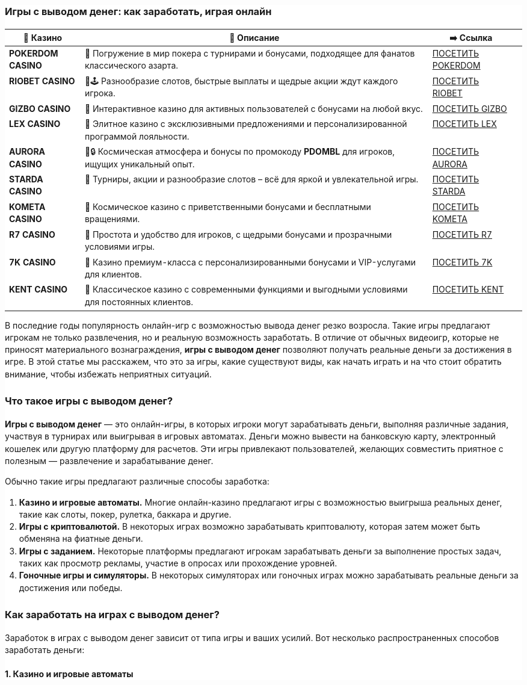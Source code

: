 ### Игры с выводом денег: как заработать, играя онлайн
| 🎰 Казино           | 📜 Описание                                                                                       | ➡️ Ссылка                                                                                          |   |
| ------------------- | ------------------------------------------------------------------------------------------------- | -------------------------------------------------------------------------------------------------- | - |
| **POKERDOM CASINO** | 🎲 Погружение в мир покера с турнирами и бонусами, подходящее для фанатов классического азарта.   | [ПОСЕТИТЬ POKERDOM](https://brandplay.link/FwVc4f)                                                 |   |
| **RIOBET CASINO**   | 🌟🕹️ Разнообразие слотов, быстрые выплаты и щедрые акции ждут каждого игрока.                    | [ПОСЕТИТЬ RIOBET](https://brandplay.link/TnjsxFvH)                                                 |   |
| **GIZBO CASINO**    | 🚀 Интерактивное казино для активных пользователей с бонусами на любой вкус.                      | [ПОСЕТИТЬ GIZBO](https://brandplay.link/rvzLrVLp)                                                  |   |
| **LEX CASINO**      | 🎰 Элитное казино с эксклюзивными предложениями и персонализированной программой лояльности.      | [ПОСЕТИТЬ LEX](https://brandplay.link/VMqNXPFs)                                                    |   |
| **AURORA CASINO**   | 🌌🔒 Космическая атмосфера и бонусы по промокоду **PDOMBL** для игроков, ищущих уникальный опыт. | [ПОСЕТИТЬ AURORA](https://10trafic-stat2.com/click/668546556bcc6313411604bc/6766/13031/subaccount) |   |
| **STARDA CASINO**   | 🌠 Турниры, акции и разнообразие слотов – всё для яркой и увлекательной игры.                     | [ПОСЕТИТЬ STARDA](https://brandplay.link/HDcDrxLk)                                                 |   |
| **KOMETA CASINO**   | 💫 Космическое казино с приветственными бонусами и бесплатными вращениями.                        | [ПОСЕТИТЬ KOMETA](https://brandplay.link/jHzFFYGv)                                                 |   |
| **R7 CASINO**       | 🎯 Простота и удобство для игроков, с щедрыми бонусами и прозрачными условиями игры.              | [ПОСЕТИТЬ R7](https://brandplay.link/dByFXP7h)                                                     |   |
| **7K CASINO**       | 💎 Казино премиум-класса с персонализированными бонусами и VIP-услугами для клиентов.             | [ПОСЕТИТЬ 7K](https://brandplay.link/dd46bNgD)                                                     |   |
| **KENT CASINO**     | 🎲 Классическое казино с современными функциями и выгодными условиями для постоянных клиентов.    | [ПОСЕТИТЬ KENT](https://brandplay.link/XRH1g6Vb)      
В последние годы популярность онлайн-игр с возможностью вывода денег резко возросла. Такие игры предлагают игрокам не только развлечения, но и реальную возможность заработать. В отличие от обычных видеоигр, которые не приносят материального вознаграждения, **игры с выводом денег** позволяют получать реальные деньги за достижения в игре. В этой статье мы расскажем, что это за игры, какие существуют виды, как начать играть и на что стоит обратить внимание, чтобы избежать неприятных ситуаций.





### Что такое игры с выводом денег?

**Игры с выводом денег** — это онлайн-игры, в которых игроки могут зарабатывать деньги, выполняя различные задания, участвуя в турнирах или выигрывая в игровых автоматах. Деньги можно вывести на банковскую карту, электронный кошелек или другую платформу для расчетов. Эти игры привлекают пользователей, желающих совместить приятное с полезным — развлечение и зарабатывание денег.

Обычно такие игры предлагают различные способы заработка:

1. **Казино и игровые автоматы.** Многие онлайн-казино предлагают игры с возможностью выигрыша реальных денег, такие как слоты, покер, рулетка, баккара и другие.
2. **Игры с криптовалютой.** В некоторых играх возможно зарабатывать криптовалюту, которая затем может быть обменяна на фиатные деньги.
3. **Игры с заданием.** Некоторые платформы предлагают игрокам зарабатывать деньги за выполнение простых задач, таких как просмотр рекламы, участие в опросах или прохождение уровней.
4. **Гоночные игры и симуляторы.** В некоторых симуляторах или гоночных играх можно зарабатывать реальные деньги за достижения или победы.

### Как заработать на играх с выводом денег?

Заработок в играх с выводом денег зависит от типа игры и ваших усилий. Вот несколько распространенных способов заработать деньги:

#### 1. **Казино и игровые автоматы**
